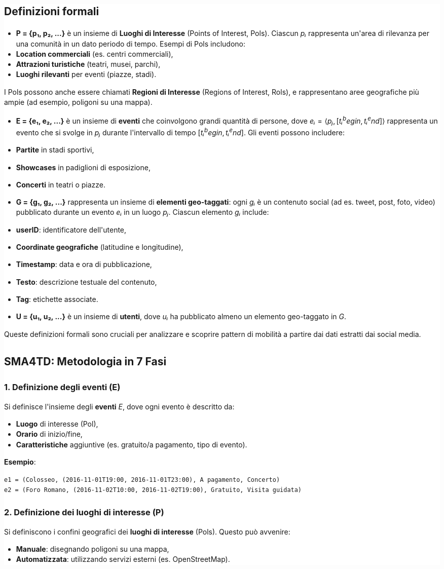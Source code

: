 ## Definizioni formali

- **P = {p₁, p₂, ...}** è un insieme di **Luoghi di Interesse** (Points of Interest, Pols). Ciascun *pᵢ* rappresenta un'area di rilevanza per una comunità in un dato periodo di tempo. Esempi di Pols includono:
 - **Location commerciali** (es. centri commerciali),
 - **Attrazioni turistiche** (teatri, musei, parchi),
 - **Luoghi rilevanti** per eventi (piazze, stadi).

 I Pols possono anche essere chiamati **Regioni di Interesse** (Regions of Interest, Rols), e rappresentano aree geografiche più ampie (ad esempio, poligoni su una mappa).

- **E = {e₁, e₂, ...}** è un insieme di **eventi** che coinvolgono grandi quantità di persone, dove $eᵢ = ⟨pⱼ, [tᵢ^begin, tᵢ^end]⟩$ rappresenta un evento che si svolge in *pⱼ* durante l'intervallo di tempo $[tᵢ^begin, tᵢ^end]$. Gli eventi possono includere:
 - **Partite** in stadi sportivi,
 - **Showcases** in padiglioni di esposizione,
 - **Concerti** in teatri o piazze.

- **G = {g₁, g₂, ...}** rappresenta un insieme di **elementi geo-taggati**: ogni *gᵢ* è un contenuto social (ad es. tweet, post, foto, video) pubblicato durante un evento *eᵢ* in un luogo *pⱼ*. Ciascun elemento *gᵢ* include:
 - **userID**: identificatore dell'utente,
 - **Coordinate geografiche** (latitudine e longitudine),
 - **Timestamp**: data e ora di pubblicazione,
 - **Testo**: descrizione testuale del contenuto,
 - **Tag**: etichette associate.

- **U = {u₁, u₂, ...}** è un insieme di **utenti**, dove *uᵢ* ha pubblicato almeno un elemento geo-taggato in *G*. 

Queste definizioni formali sono cruciali per analizzare e scoprire pattern di mobilità a partire dai dati estratti dai social media.

## SMA4TD: Metodologia in 7 Fasi

### 1. Definizione degli eventi (E)

 Si definisce l'insieme degli **eventi** *E*, dove ogni evento è descritto da:
 - **Luogo** di interesse (Pol),
 - **Orario** di inizio/fine,
 - **Caratteristiche** aggiuntive (es. gratuito/a pagamento, tipo di evento).

 **Esempio**:

   ```
   e1 = (Colosseo, (2016-11-01T19:00, 2016-11-01T23:00), A pagamento, Concerto)
   e2 = (Foro Romano, (2016-11-02T10:00, 2016-11-02T19:00), Gratuito, Visita guidata)
   ```

### 2. Definizione dei luoghi di interesse (P)

 Si definiscono i confini geografici dei **luoghi di interesse** (Pols). Questo può avvenire:
 - **Manuale**: disegnando poligoni su una mappa,
 - **Automatizzata**: utilizzando servizi esterni (es. OpenStreetMap).
